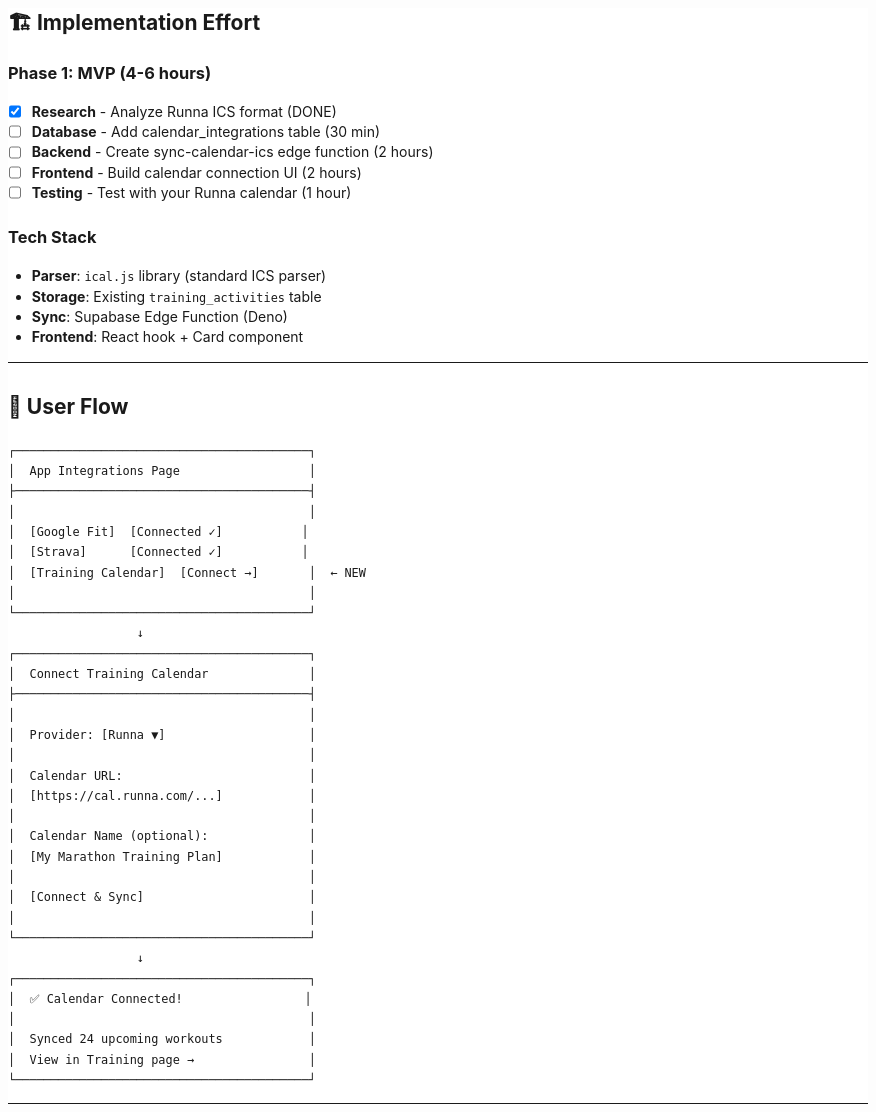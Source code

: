 
## 🏗️ Implementation Effort

### Phase 1: MVP (4-6 hours)
- [x] **Research** - Analyze Runna ICS format (DONE)
- [ ] **Database** - Add calendar_integrations table (30 min)
- [ ] **Backend** - Create sync-calendar-ics edge function (2 hours)
- [ ] **Frontend** - Build calendar connection UI (2 hours)
- [ ] **Testing** - Test with your Runna calendar (1 hour)

### Tech Stack
- **Parser**: `ical.js` library (standard ICS parser)
- **Storage**: Existing `training_activities` table
- **Sync**: Supabase Edge Function (Deno)
- **Frontend**: React hook + Card component

---

## 🎨 User Flow

```
┌─────────────────────────────────────────┐
│  App Integrations Page                  │
├─────────────────────────────────────────┤
│                                         │
│  [Google Fit]  [Connected ✓]           │
│  [Strava]      [Connected ✓]           │
│  [Training Calendar]  [Connect →]       │  ← NEW
│                                         │
└─────────────────────────────────────────┘
                  ↓
┌─────────────────────────────────────────┐
│  Connect Training Calendar              │
├─────────────────────────────────────────┤
│                                         │
│  Provider: [Runna ▼]                    │
│                                         │
│  Calendar URL:                          │
│  [https://cal.runna.com/...]            │
│                                         │
│  Calendar Name (optional):              │
│  [My Marathon Training Plan]            │
│                                         │
│  [Connect & Sync]                       │
│                                         │
└─────────────────────────────────────────┘
                  ↓
┌─────────────────────────────────────────┐
│  ✅ Calendar Connected!                 │
│                                         │
│  Synced 24 upcoming workouts            │
│  View in Training page →                │
└─────────────────────────────────────────┘
```

---